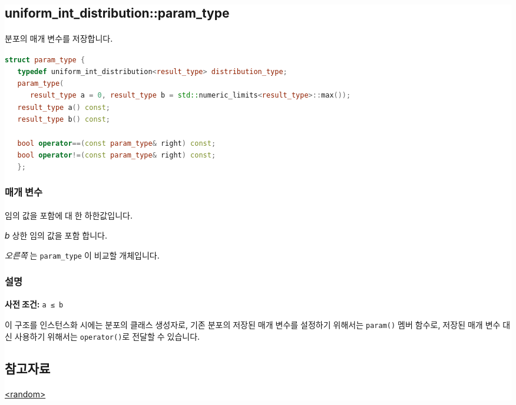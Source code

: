 ## <a name="param_type"></a>  uniform_int_distribution::param_type

분포의 매개 변수를 저장합니다.

```cpp
struct param_type {
   typedef uniform_int_distribution<result_type> distribution_type;
   param_type(
      result_type a = 0, result_type b = std::numeric_limits<result_type>::max());
   result_type a() const;
   result_type b() const;

   bool operator==(const param_type& right) const;
   bool operator!=(const param_type& right) const;
   };
```

### <a name="parameters"></a>매개 변수

 임의 값을 포함에 대 한 하한값입니다.

*b* 상한 임의 값을 포함 합니다.

*오른쪽* 는 `param_type` 이 비교할 개체입니다.

### <a name="remarks"></a>설명

**사전 조건:** `a ≤ b`

이 구조를 인스턴스화 시에는 분포의 클래스 생성자로, 기존 분포의 저장된 매개 변수를 설정하기 위해서는 `param()` 멤버 함수로, 저장된 매개 변수 대신 사용하기 위해서는 `operator()`로 전달할 수 있습니다.

## <a name="see-also"></a>참고자료

[\<random>](../standard-library/random.md)<br/>
